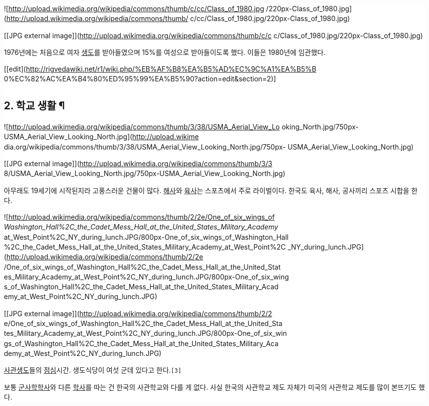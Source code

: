  

![http://upload.wikimedia.org/wikipedia/commons/thumb/c/cc/Class_of_1980.jpg
/220px-Class_of_1980.jpg](http://upload.wikimedia.org/wikipedia/commons/thumb/
c/cc/Class_of_1980.jpg/220px-Class_of_1980.jpg)

[[JPG external image]](http://upload.wikimedia.org/wikipedia/commons/thumb/c/c
c/Class_of_1980.jpg/220px-Class_of_1980.jpg)

  
1976년에는 처음으로 여자 [생도](%EC%82%AC%EA%B4%80%EC%83%9D%EB%8F%84.md)를 받아들였으며 15%를
여성으로 받아들이도록 했다. 이들은 1980년에 임관했다.

[[edit](http://rigvedawiki.net/r1/wiki.php/%EB%AF%B8%EA%B5%AD%EC%9C%A1%EA%B5%B
0%EC%82%AC%EA%B4%80%ED%95%99%EA%B5%90?action=edit&section=2)]

## 2. 학교 생활 ¶

![http://upload.wikimedia.org/wikipedia/commons/thumb/3/38/USMA_Aerial_View_Lo
oking_North.jpg/750px-USMA_Aerial_View_Looking_North.jpg](http://upload.wikime
dia.org/wikipedia/commons/thumb/3/38/USMA_Aerial_View_Looking_North.jpg/750px-
USMA_Aerial_View_Looking_North.jpg)

[[JPG external image]](http://upload.wikimedia.org/wikipedia/commons/thumb/3/3
8/USMA_Aerial_View_Looking_North.jpg/750px-USMA_Aerial_View_Looking_North.jpg)

  
아무래도 19세기에 시작된지라 고풍스러운 건물이 많다. [해사](%EB%AF%B8%EA%B5%AD%ED%95%B4%EA%B5%B0%EC%82%AC%EA%B4%80%ED%95%99%EA%B5%90.md)와 [육사](%EB%AF%B8%EA%B5%AD%EC%9C%A1%EA%B5%B0%EC%82%AC%EA%B4%80%ED%95%99%EA%B5%90.md)는 스포츠에서 주로 라이벌이다. 한국도 육사, 해사,
공사끼리 스포츠 시합을 한다.

  

![http://upload.wikimedia.org/wikipedia/commons/thumb/2/2e/One_of_six_wings_of
_Washington_Hall%2C_the_Cadet_Mess_Hall_at_the_United_States_Military_Academy_
at_West_Point%2C_NY_during_lunch.JPG/800px-One_of_six_wings_of_Washington_Hall
%2C_the_Cadet_Mess_Hall_at_the_United_States_Military_Academy_at_West_Point%2C
_NY_during_lunch.JPG](http://upload.wikimedia.org/wikipedia/commons/thumb/2/2e
/One_of_six_wings_of_Washington_Hall%2C_the_Cadet_Mess_Hall_at_the_United_Stat
es_Military_Academy_at_West_Point%2C_NY_during_lunch.JPG/800px-One_of_six_wing
s_of_Washington_Hall%2C_the_Cadet_Mess_Hall_at_the_United_States_Military_Acad
emy_at_West_Point%2C_NY_during_lunch.JPG)

[[JPG external image]](http://upload.wikimedia.org/wikipedia/commons/thumb/2/2
e/One_of_six_wings_of_Washington_Hall%2C_the_Cadet_Mess_Hall_at_the_United_Sta
tes_Military_Academy_at_West_Point%2C_NY_during_lunch.JPG/800px-One_of_six_win
gs_of_Washington_Hall%2C_the_Cadet_Mess_Hall_at_the_United_States_Military_Aca
demy_at_West_Point%2C_NY_during_lunch.JPG)

  
[사관생도](%EC%82%AC%EA%B4%80%EC%83%9D%EB%8F%84.md)들의
[점심](%EC%A0%90%EC%8B%AC.md)시간. 생도식당이 여섯 군데 있다고 한다.`[3]`

  

보통 [군사학](%EA%B5%B0%EC%82%AC%ED%95%99.md)[학사](%ED%95%99%EC%82%AC.md)와 다른
[학사](%ED%95%99%EC%82%AC.md)를 따는 건 한국의 사관학교와 다를 게 없다. 사실 한국의 사관학교 제도 자체가 미국의
사관학교 제도를 많이 본뜨기도 했다.
